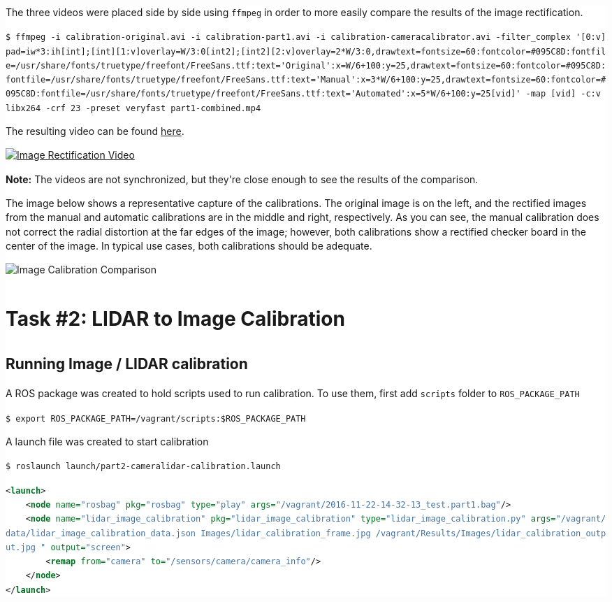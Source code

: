 The three videos were placed side by side using `ffmpeg` in order to more easily compare the results of the image rectification.

```shell
$ ffmpeg -i calibration-original.avi -i calibration-part1.avi -i calibration-cameracalibrator.avi -filter_complex '[0:v]pad=iw*3:ih[int];[int][1:v]overlay=W/3:0[int2];[int2][2:v]overlay=2*W/3:0,drawtext=fontsize=60:fontcolor=#095C8D:fontfile=/usr/share/fonts/truetype/freefont/FreeSans.ttf:text='Original':x=W/6+100:y=25,drawtext=fontsize=60:fontcolor=#095C8D:fontfile=/usr/share/fonts/truetype/freefont/FreeSans.ttf:text='Manual':x=3*W/6+100:y=25,drawtext=fontsize=60:fontcolor=#095C8D:fontfile=/usr/share/fonts/truetype/freefont/FreeSans.ttf:text='Automated':x=5*W/6+100:y=25[vid]' -map [vid] -c:v libx264 -crf 23 -preset veryfast part1-combined.mp4
```

The resulting video can be found [here](https://www.youtube.com/watch?v=d5EWqrG8jNw).

[![Image Rectification Video](http://img.youtube.com/vi/d5EWqrG8jNw/0.jpg)](http://www.youtube.com/watch?v=d5EWqrG8jNw)

**Note:** The videos are not synchronized, but they're close enough to see the results of the comparison.

The image below shows a representative capture of the calibrations. The original image is on the left, and the rectified images from the manual and automatic calibrations are in the middle and right, respectively. As you can see, the manual calibration does not correct the radial distortion at the far edges of the image; however, both calibrations show a rectified checker board in the center of the image. In typical use cases, both calibrations should be adequate. 

![Image Calibration Comparison](Results/Images/part1-video-screenshot.png)

# Task #2: LIDAR to Image Calibration

## Running Image / LIDAR calibration

A ROS package was created to hold scripts used to run calibration. To use them, first add `scripts` folder to `ROS_PACKAGE_PATH`

```shell
$ export ROS_PACKAGE_PATH=/vagrant/scripts:$ROS_PACKAGE_PATH
```

A launch file was created to start calibration 

```shell
$ roslaunch launch/part2-cameralidar-calibration.launch
```

```xml
<launch>
	<node name="rosbag" pkg="rosbag" type="play" args="/vagrant/2016-11-22-14-32-13_test.part1.bag"/>
	<node name="lidar_image_calibration" pkg="lidar_image_calibration" type="lidar_image_calibration.py" args="/vagrant/data/lidar_image_calibration_data.json Images/lidar_calibration_frame.jpg /vagrant/Results/Images/lidar_calibration_output.jpg " output="screen">
		<remap from="camera" to="/sensors/camera/camera_info"/>
	</node>
</launch>
```
